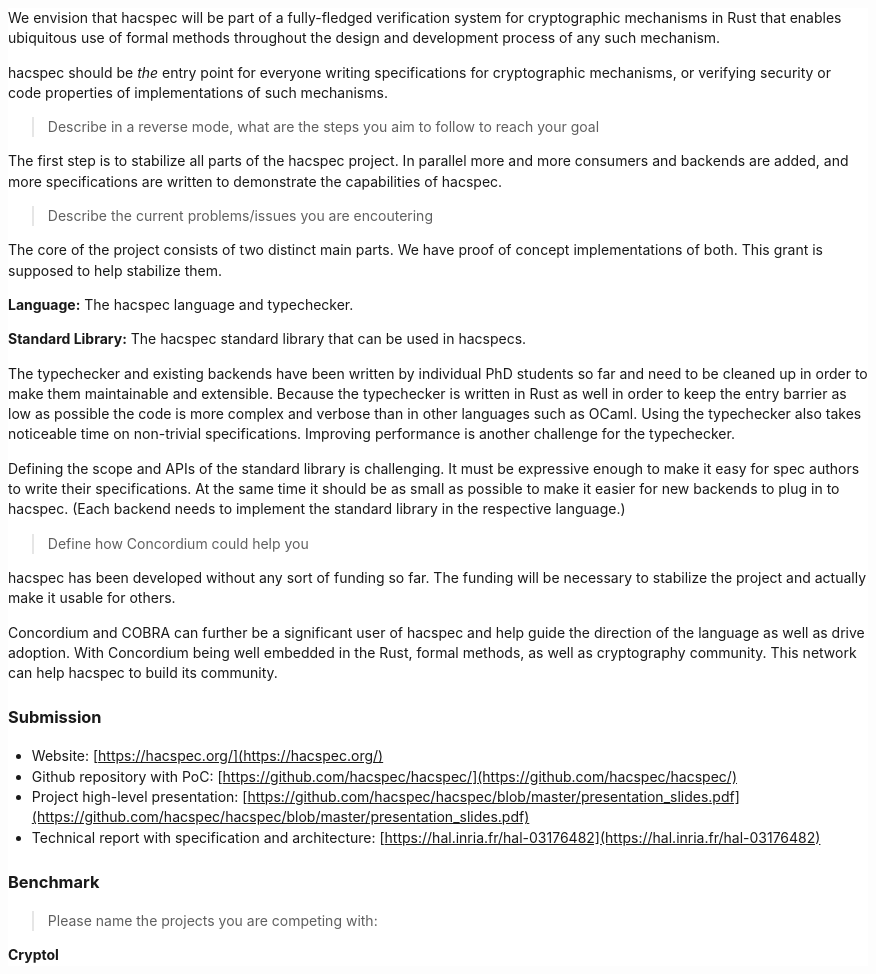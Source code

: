 We envision that hacspec will be part of a fully-fledged verification system for cryptographic mechanisms in Rust that enables ubiquitous use of formal methods throughout the design and development process of any such mechanism.

hacspec should be *the* entry point for everyone writing specifications for cryptographic mechanisms, or verifying security or code properties of implementations of such mechanisms.

> Describe in a reverse mode, what are the steps you aim to follow to reach your goal

The first step is to stabilize all parts of the hacspec project. In parallel more and more consumers and backends are added, and more specifications are written to demonstrate the capabilities of hacspec.

> Describe the current problems/issues you are encoutering

The core of the project consists of two distinct main parts. We have proof of concept implementations of both. This grant is supposed to help stabilize them.

**Language:** The hacspec language and typechecker.

**Standard Library:** The hacspec standard library that can be used in hacspecs.

The typechecker and existing backends have been written by individual PhD students so far and need to be cleaned up in order to make them maintainable and extensible. Because the typechecker is written in Rust as well in order to keep the entry barrier as low as possible the code is more complex and verbose than in other languages such as OCaml. Using the typechecker also takes noticeable time on non-trivial specifications. Improving performance is another challenge for the typechecker.

Defining the scope and APIs of the standard library is challenging. It must be expressive enough to make it easy for spec authors to write their specifications. At the same time it should be as small as possible to make it easier for new backends to plug in to hacspec. (Each backend needs to implement the standard library in the respective language.)

> Define how Concordium could help you

hacspec has been developed without any sort of funding so far. The funding will be necessary to stabilize the project and actually make it usable for others.

Concordium and COBRA can further be a significant user of hacspec and help guide the direction of the language as well as drive adoption. With Concordium being well embedded in the Rust, formal methods, as well as cryptography community. This network can help hacspec to build its community.

### Submission

- Website: [https://hacspec.org/](https://hacspec.org/)
- Github repository with PoC: [https://github.com/hacspec/hacspec/](https://github.com/hacspec/hacspec/)
- Project high-level presentation: [https://github.com/hacspec/hacspec/blob/master/presentation_slides.pdf](https://github.com/hacspec/hacspec/blob/master/presentation_slides.pdf)
- Technical report with specification and architecture: [https://hal.inria.fr/hal-03176482](https://hal.inria.fr/hal-03176482)

### Benchmark

> Please name the projects you are competing with:

**Cryptol**
